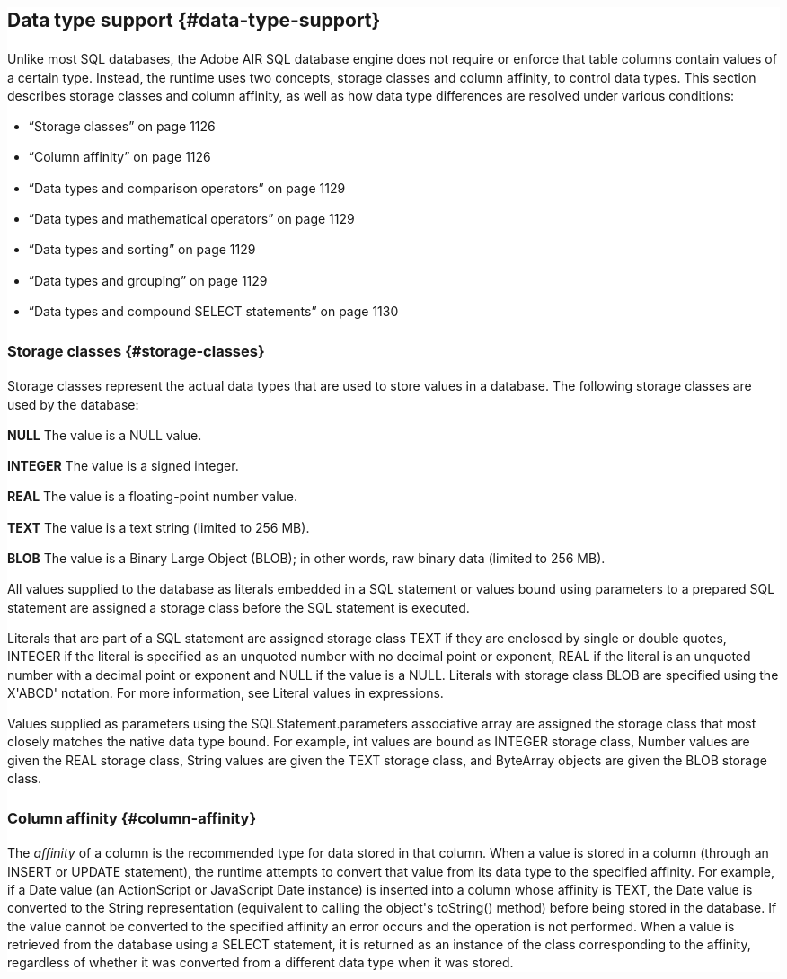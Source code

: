 ## Data type support {#data-type-support}

Unlike most SQL databases, the Adobe AIR SQL database engine does not require or enforce that table columns contain values of a certain type. Instead, the runtime uses two concepts, storage classes and column affinity, to control data types. This section describes storage classes and column affinity, as well as how data type differences are resolved under various conditions:

*   “Storage classes” on page 1126

*   “Column affinity” on page 1126

*   “Data types and comparison operators” on page 1129

*   “Data types and mathematical operators” on page 1129

*   “Data types and sorting” on page 1129

*   “Data types and grouping” on page 1129

*   “Data types and compound SELECT statements” on page 1130

### Storage classes {#storage-classes}

Storage classes represent the actual data types that are used to store values in a database. The following storage classes are used by the database:

**NULL** The value is a NULL value.

**INTEGER** The value is a signed integer.

**REAL** The value is a floating-point number value.

**TEXT** The value is a text string (limited to 256 MB).

**BLOB** The value is a Binary Large Object (BLOB); in other words, raw binary data (limited to 256 MB).

All values supplied to the database as literals embedded in a SQL statement or values bound using parameters to a prepared SQL statement are assigned a storage class before the SQL statement is executed.

Literals that are part of a SQL statement are assigned storage class TEXT if they are enclosed by single or double quotes, INTEGER if the literal is specified as an unquoted number with no decimal point or exponent, REAL if the literal is an unquoted number with a decimal point or exponent and NULL if the value is a NULL. Literals with storage class BLOB are specified using the X&#039;ABCD&#039; notation. For more information, see Literal values in expressions.

Values supplied as parameters using the SQLStatement.parameters associative array are assigned the storage class that most closely matches the native data type bound. For example, int values are bound as INTEGER storage class, Number values are given the REAL storage class, String values are given the TEXT storage class, and ByteArray objects are given the BLOB storage class.

### Column affinity {#column-affinity}

The _affinity_ of a column is the recommended type for data stored in that column. When a value is stored in a column (through an INSERT or UPDATE statement), the runtime attempts to convert that value from its data type to the specified affinity. For example, if a Date value (an ActionScript or JavaScript Date instance) is inserted into a column whose affinity is TEXT, the Date value is converted to the String representation (equivalent to calling the object&#039;s toString() method) before being stored in the database. If the value cannot be converted to the specified affinity an error occurs and the operation is not performed. When a value is retrieved from the database using a SELECT statement, it is returned as an instance of the class corresponding to the affinity, regardless of whether it was converted from a different data type when it was stored.
